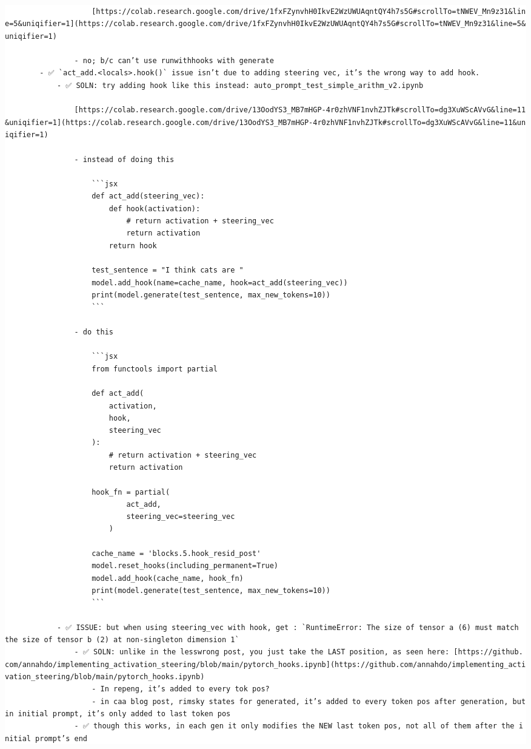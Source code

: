                         [https://colab.research.google.com/drive/1fxFZynvhH0IkvE2WzUWUAqntQY4h7s5G#scrollTo=tNWEV_Mn9z31&line=5&uniqifier=1](https://colab.research.google.com/drive/1fxFZynvhH0IkvE2WzUWUAqntQY4h7s5G#scrollTo=tNWEV_Mn9z31&line=5&uniqifier=1)
                        
                    - no; b/c can’t use runwithhooks with generate
            - ✅ `act_add.<locals>.hook()` issue isn’t due to adding steering vec, it’s the wrong way to add hook.
                - ✅ SOLN: try adding hook like this instead: auto_prompt_test_simple_arithm_v2.ipynb
                    
                    [https://colab.research.google.com/drive/13OodYS3_MB7mHGP-4r0zhVNF1nvhZJTk#scrollTo=dg3XuWScAVvG&line=11&uniqifier=1](https://colab.research.google.com/drive/13OodYS3_MB7mHGP-4r0zhVNF1nvhZJTk#scrollTo=dg3XuWScAVvG&line=11&uniqifier=1)
                    
                    - instead of doing this
                        
                        ```jsx
                        def act_add(steering_vec):
                            def hook(activation):
                                # return activation + steering_vec
                                return activation
                            return hook
                        
                        test_sentence = "I think cats are "
                        model.add_hook(name=cache_name, hook=act_add(steering_vec))
                        print(model.generate(test_sentence, max_new_tokens=10))
                        ```
                        
                    - do this
                        
                        ```jsx
                        from functools import partial
                        
                        def act_add(
                            activation,
                            hook,
                            steering_vec 
                        ):
                            # return activation + steering_vec
                            return activation
                        
                        hook_fn = partial(
                                act_add,
                                steering_vec=steering_vec
                            )
                        
                        cache_name = 'blocks.5.hook_resid_post'
                        model.reset_hooks(including_permanent=True)
                        model.add_hook(cache_name, hook_fn)
                        print(model.generate(test_sentence, max_new_tokens=10))
                        ```
                        
                - ✅ ISSUE: but when using steering_vec with hook, get : `RuntimeError: The size of tensor a (6) must match the size of tensor b (2) at non-singleton dimension 1`
                    - ✅ SOLN: unlike in the lesswrong post, you just take the LAST position, as seen here: [https://github.com/annahdo/implementing_activation_steering/blob/main/pytorch_hooks.ipynb](https://github.com/annahdo/implementing_activation_steering/blob/main/pytorch_hooks.ipynb)
                        - In repeng, it’s added to every tok pos?
                        - in caa blog post, rimsky states for generated, it’s added to every token pos after generation, but in initial prompt, it’s only added to last token pos
                    - ✅ though this works, in each gen it only modifies the NEW last token pos, not all of them after the initial prompt’s end
                        